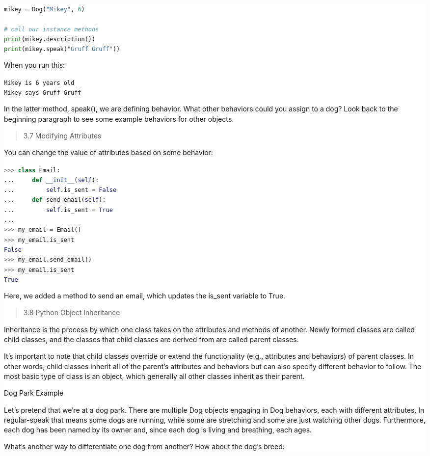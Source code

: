 ```python
mikey = Dog("Mikey", 6)

# call our instance methods
print(mikey.description())
print(mikey.speak("Gruff Gruff"))
```

When you run this:

```basic
Mikey is 6 years old
Mikey says Gruff Gruff
```

In the latter method, speak(), we are defining behavior. What other behaviors could you assign to a dog? Look back to the beginning paragraph to see some example behaviors for other objects.

> 3.7 Modifying Attributes

You can change the value of attributes based on some behavior:

```python
>>> class Email:
...     def __init__(self):
...         self.is_sent = False
...     def send_email(self):
...         self.is_sent = True
...
>>> my_email = Email()
>>> my_email.is_sent
False
>>> my_email.send_email()
>>> my_email.is_sent
True
```

Here, we added a method to send an email, which updates the is_sent variable to True.

> 3.8 Python Object Inheritance

Inheritance is the process by which one class takes on the attributes and methods of another. Newly formed classes are called child classes, and the classes that child classes are derived from are called parent classes.

It’s important to note that child classes override or extend the functionality (e.g., attributes and behaviors) of parent classes. In other words, child classes inherit all of the parent’s attributes and behaviors but can also specify different behavior to follow. The most basic type of class is an object, which generally all other classes inherit as their parent.

Dog Park Example

Let’s pretend that we’re at a dog park. There are multiple Dog objects engaging in Dog behaviors, each with different attributes. In regular-speak that means some dogs are running, while some are stretching and some are just watching other dogs. Furthermore, each dog has been named by its owner and, since each dog is living and breathing, each ages.

What’s another way to differentiate one dog from another? How about the dog’s breed:

